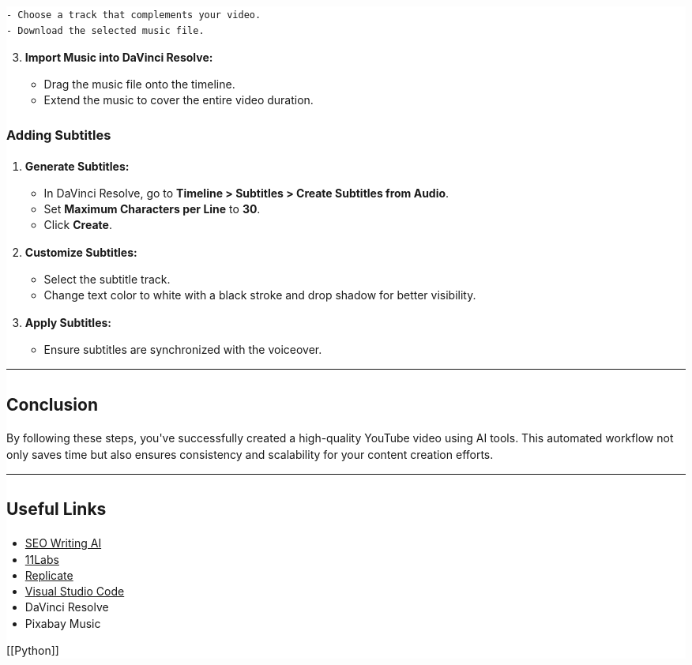     - Choose a track that complements your video.
    - Download the selected music file.
3. **Import Music into DaVinci Resolve:**

    - Drag the music file onto the timeline.
    - Extend the music to cover the entire video duration.

### Adding Subtitles

1. **Generate Subtitles:**

    - In DaVinci Resolve, go to **Timeline > Subtitles > Create Subtitles from Audio**.
    - Set **Maximum Characters per Line** to **30**.
    - Click **Create**.
2. **Customize Subtitles:**

    - Select the subtitle track.
    - Change text color to white with a black stroke and drop shadow for better visibility.
3. **Apply Subtitles:**

    - Ensure subtitles are synchronized with the voiceover.

---

## Conclusion

By following these steps, you've successfully created a high-quality YouTube video using AI tools. This automated workflow not only saves time but also ensures consistency and scalability for your content creation efforts.

---

## Useful Links

- [SEO Writing AI](https://www.seowritingai.com)
- [11Labs](https://www.11labs.com)
- [Replicate](https://replicate.com)
- [Visual Studio Code](https://code.visualstudio.com/)
- DaVinci Resolve
- Pixabay Music

[[Python]]